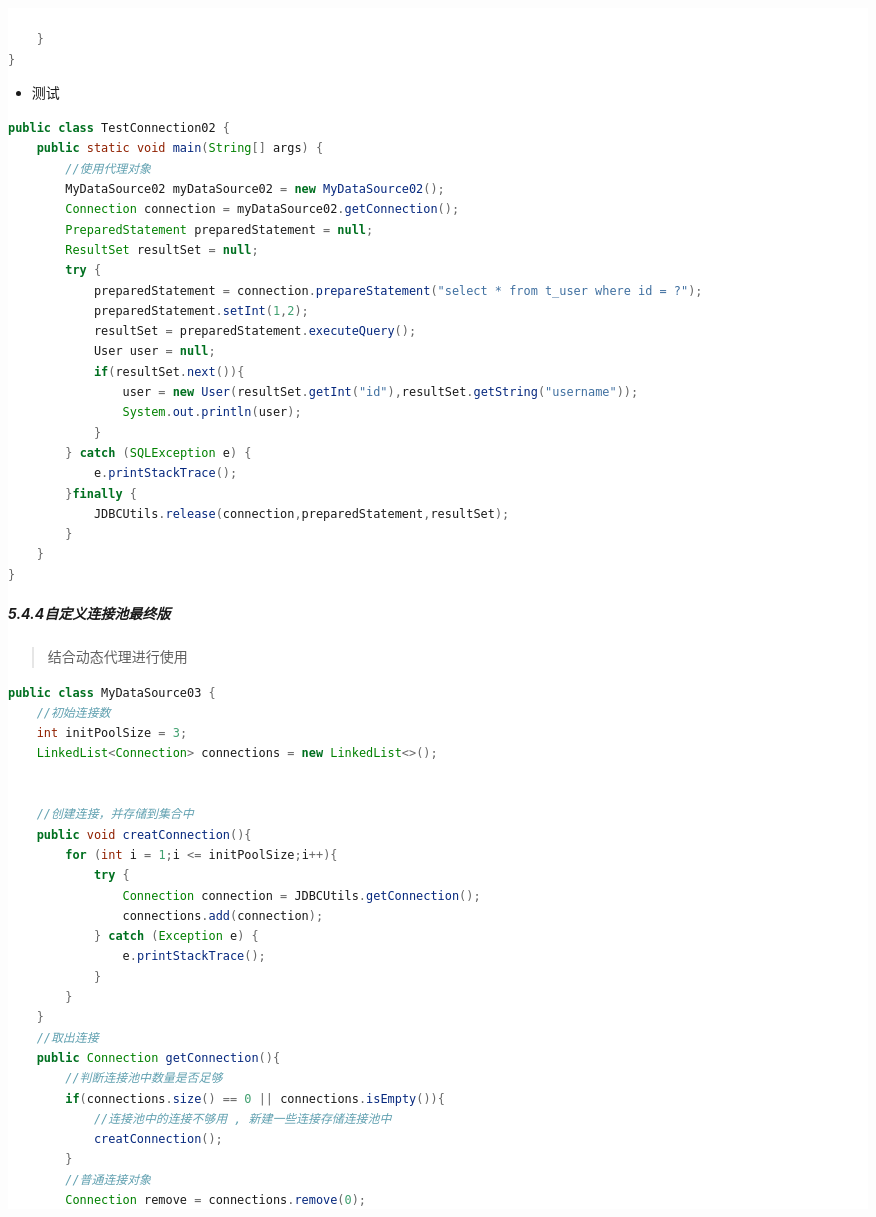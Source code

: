 ```java

    }
}

```

- 测试

```java
public class TestConnection02 {
    public static void main(String[] args) {
        //使用代理对象
        MyDataSource02 myDataSource02 = new MyDataSource02();
        Connection connection = myDataSource02.getConnection();
        PreparedStatement preparedStatement = null;
        ResultSet resultSet = null;
        try {
            preparedStatement = connection.prepareStatement("select * from t_user where id = ?");
            preparedStatement.setInt(1,2);
            resultSet = preparedStatement.executeQuery();
            User user = null;
            if(resultSet.next()){
                user = new User(resultSet.getInt("id"),resultSet.getString("username"));
                System.out.println(user);
            }
        } catch (SQLException e) {
            e.printStackTrace();
        }finally {
            JDBCUtils.release(connection,preparedStatement,resultSet);
        }
    }
}
```

##### 5.4.4自定义连接池最终版

> 结合动态代理进行使用

```java
public class MyDataSource03 {
    //初始连接数
    int initPoolSize = 3;
    LinkedList<Connection> connections = new LinkedList<>();


    //创建连接，并存储到集合中
    public void creatConnection(){
        for (int i = 1;i <= initPoolSize;i++){
            try {
                Connection connection = JDBCUtils.getConnection();
                connections.add(connection);
            } catch (Exception e) {
                e.printStackTrace();
            }
        }
    }
    //取出连接
    public Connection getConnection(){
        //判断连接池中数量是否足够
        if(connections.size() == 0 || connections.isEmpty()){
            //连接池中的连接不够用 , 新建一些连接存储连接池中
            creatConnection();
        }
        //普通连接对象
        Connection remove = connections.remove(0);
```